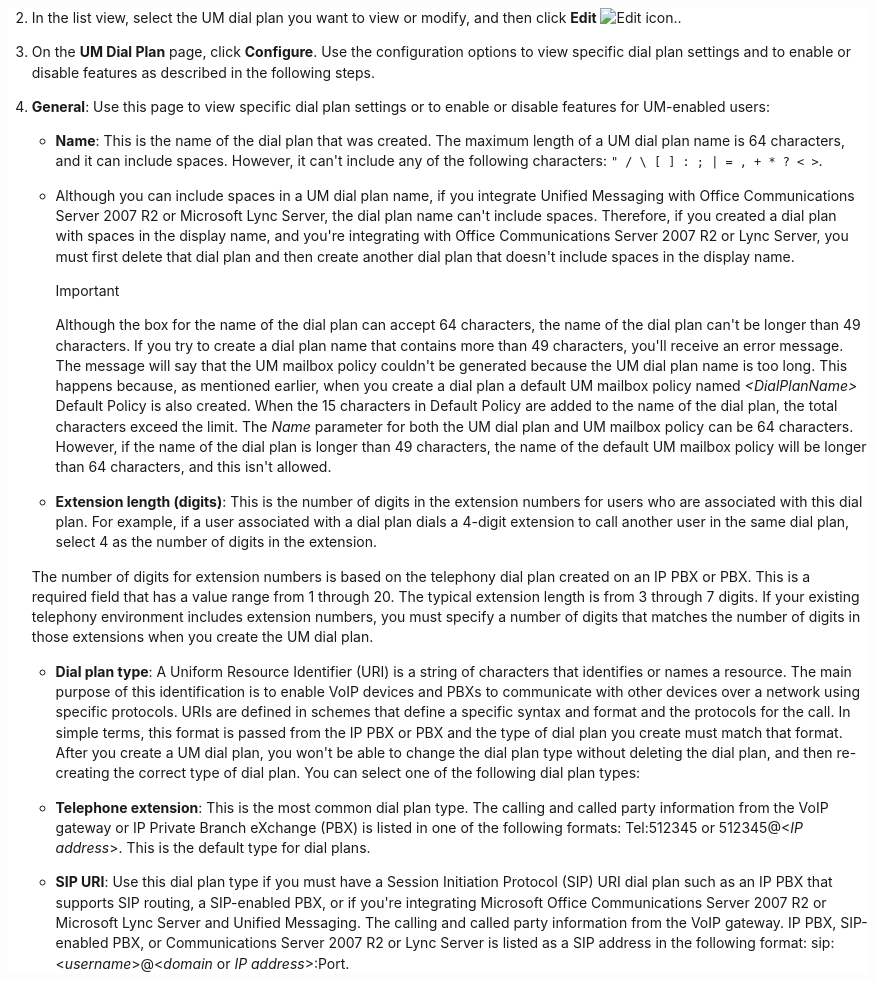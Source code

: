 2. In the list view, select the UM dial plan you want to view or modify, and then click **Edit** ![Edit icon.](images/ITPro_EAC_EditIcon.gif).

3. On the **UM Dial Plan** page, click **Configure**. Use the configuration options to view specific dial plan settings and to enable or disable features as described in the following steps.

4. **General**: Use this page to view specific dial plan settings or to enable or disable features for UM-enabled users:

   - **Name**: This is the name of the dial plan that was created. The maximum length of a UM dial plan name is 64 characters, and it can include spaces. However, it can't include any of the following characters: `" / \ [ ] : ; | = , + * ? < >`.

   - Although you can include spaces in a UM dial plan name, if you integrate Unified Messaging with Office Communications Server 2007 R2 or Microsoft Lync Server, the dial plan name can't include spaces. Therefore, if you created a dial plan with spaces in the display name, and you're integrating with Office Communications Server 2007 R2 or Lync Server, you must first delete that dial plan and then create another dial plan that doesn't include spaces in the display name.

     > [!IMPORTANT]
     > Although the box for the name of the dial plan can accept 64 characters, the name of the dial plan can't be longer than 49 characters. If you try to create a dial plan name that contains more than 49 characters, you'll receive an error message. The message will say that the UM mailbox policy couldn't be generated because the UM dial plan name is too long. This happens because, as mentioned earlier, when you create a dial plan a default UM mailbox policy named  _\<DialPlanName\>_ Default Policy is also created. When the 15 characters in Default Policy are added to the name of the dial plan, the total characters exceed the limit. The _Name_ parameter for both the UM dial plan and UM mailbox policy can be 64 characters. However, if the name of the dial plan is longer than 49 characters, the name of the default UM mailbox policy will be longer than 64 characters, and this isn't allowed.

   - **Extension length (digits)**: This is the number of digits in the extension numbers for users who are associated with this dial plan. For example, if a user associated with a dial plan dials a 4-digit extension to call another user in the same dial plan, select 4 as the number of digits in the extension.

    The number of digits for extension numbers is based on the telephony dial plan created on an IP PBX or PBX. This is a required field that has a value range from 1 through 20. The typical extension length is from 3 through 7 digits. If your existing telephony environment includes extension numbers, you must specify a number of digits that matches the number of digits in those extensions when you create the UM dial plan.

   - **Dial plan type**: A Uniform Resource Identifier (URI) is a string of characters that identifies or names a resource. The main purpose of this identification is to enable VoIP devices and PBXs to communicate with other devices over a network using specific protocols. URIs are defined in schemes that define a specific syntax and format and the protocols for the call. In simple terms, this format is passed from the IP PBX or PBX and the type of dial plan you create must match that format. After you create a UM dial plan, you won't be able to change the dial plan type without deleting the dial plan, and then re-creating the correct type of dial plan. You can select one of the following dial plan types:

   - **Telephone extension**: This is the most common dial plan type. The calling and called party information from the VoIP gateway or IP Private Branch eXchange (PBX) is listed in one of the following formats: Tel:512345 or 512345@\<_IP address_\>. This is the default type for dial plans.

   - **SIP URI**: Use this dial plan type if you must have a Session Initiation Protocol (SIP) URI dial plan such as an IP PBX that supports SIP routing, a SIP-enabled PBX, or if you're integrating Microsoft Office Communications Server 2007 R2 or Microsoft Lync Server and Unified Messaging. The calling and called party information from the VoIP gateway. IP PBX, SIP-enabled PBX, or Communications Server 2007 R2 or Lync Server is listed as a SIP address in the following format: sip:\<_username_\>@\<_domain_ or _IP address_\>:Port.
